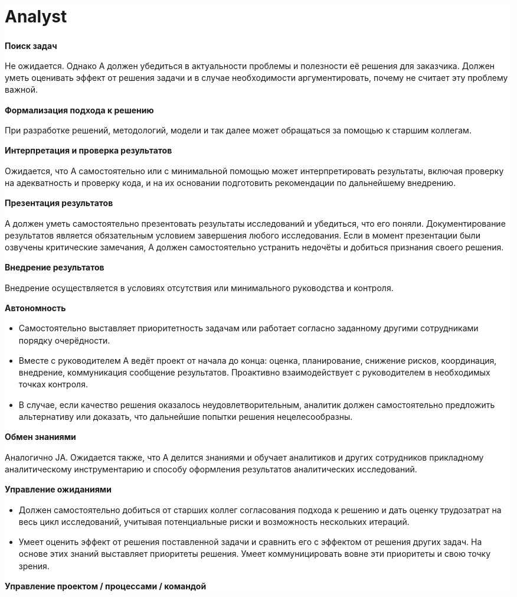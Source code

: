
# Analyst

**Поиск задач**

Не ожидается. Однако A должен убедиться в актуальности проблемы и полезности её решения для заказчика. Должен уметь оценивать эффект от решения задачи и в случае необходимости аргументировать, почему не считает эту проблему важной.

**Формализация подхода к решению**

При разработке решений, методологий, модели и так далее может обращаться за помощью к старшим коллегам.
 
**Интерпретация и проверка результатов**

Ожидается, что А самостоятельно или с минимальной помощью может интерпретировать результаты, включая проверку на адекватность и проверку кода, и на их основании подготовить рекомендации по дальнейшему внедрению.

**Презентация результатов**

А должен уметь самостоятельно презентовать результаты исследований и убедиться, что его поняли. Документирование результатов является обязательным условием завершения любого исследования. Если в момент презентации были озвучены критические замечания, А должен самостоятельно устранить недочёты и добиться признания своего решения.

**Внедрение результатов**

Внедрение осуществляется в условиях отсутствия или минимального руководства и контроля.

**Автономность**

* Самостоятельно выставляет приоритетность задачам или работает согласно заданному другими сотрудниками порядку очерёдности.

* Вместе с руководителем А ведёт проект от начала до конца: оценка, планирование, снижение рисков, координация, внедрение, коммуникация сообщение результатов. Проактивно взаимодействует с руководителем в необходимых точках контроля.

* В случае, если качество решения оказалось неудовлетворительным, аналитик должен самостоятельно предложить альтернативу или доказать, что дальнейшие попытки решения нецелесообразны.


**Обмен знаниями**

Аналогично JА. Ожидается также, что А делится знаниями и обучает аналитиков и других сотрудников прикладному аналитическому инструментарию и способу оформления результатов аналитических исследований. 
 
**Управление ожиданиями**

* Должен самостоятельно добиться от старших коллег согласования подхода к решению и дать оценку трудозатрат на весь цикл исследований, учитывая потенциальные риски и возможность нескольких итераций. 

* Умеет оценить эффект от решения поставленной задачи и сравнить его с эффектом от решения других задач. На основе этих знаний выставляет приоритеты решения. Умеет коммуницировать вовне эти приоритеты и свою точку зрения.

**Управление проектом / процессами / командой**
